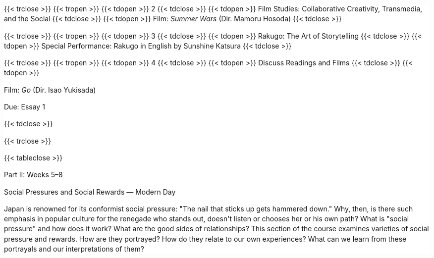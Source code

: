 {{< trclose >}}
{{< tropen >}}
{{< tdopen >}}
2
{{< tdclose >}}
{{< tdopen >}}
Film Studies: Collaborative Creativity, Transmedia, and the Social
{{< tdclose >}}
{{< tdopen >}}
Film: _Summer Wars_ (Dir. Mamoru Hosoda)
{{< tdclose >}}

{{< trclose >}}
{{< tropen >}}
{{< tdopen >}}
3
{{< tdclose >}}
{{< tdopen >}}
Rakugo: The Art of Storytelling
{{< tdclose >}}
{{< tdopen >}}
Special Performance: Rakugo in English by Sunshine Katsura
{{< tdclose >}}

{{< trclose >}}
{{< tropen >}}
{{< tdopen >}}
4
{{< tdclose >}}
{{< tdopen >}}
Discuss Readings and Films
{{< tdclose >}}
{{< tdopen >}}


Film: _Go_ (Dir. Isao Yukisada)

Due: Essay 1


{{< tdclose >}}

{{< trclose >}}

{{< tableclose >}}

Part II: Weeks 5–8

Social Pressures and Social Rewards — Modern Day

Japan is renowned for its conformist social pressure: "The nail that sticks up gets hammered down." Why, then, is there such emphasis in popular culture for the renegade who stands out, doesn't listen or chooses her or his own path? What is "social pressure" and how does it work? What are the good sides of relationships? This section of the course examines varieties of social pressure and rewards. How are they portrayed? How do they relate to our own experiences? What can we learn from these portrayals and our interpretations of them?
